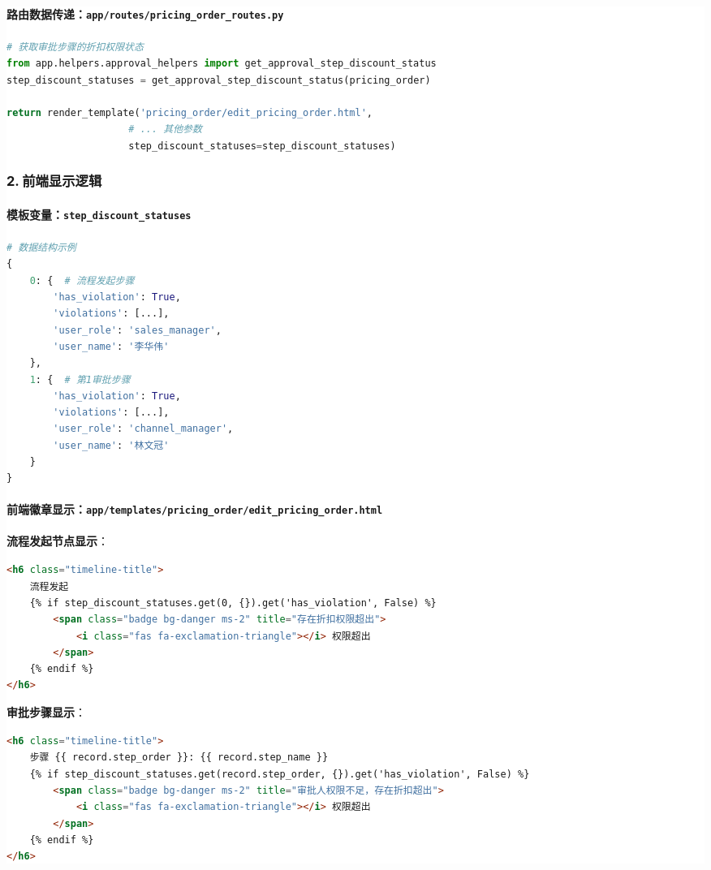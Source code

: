 #### 路由数据传递：`app/routes/pricing_order_routes.py`

```python
# 获取审批步骤的折扣权限状态
from app.helpers.approval_helpers import get_approval_step_discount_status
step_discount_statuses = get_approval_step_discount_status(pricing_order)

return render_template('pricing_order/edit_pricing_order.html',
                     # ... 其他参数
                     step_discount_statuses=step_discount_statuses)
```

### 2. 前端显示逻辑

#### 模板变量：`step_discount_statuses`
```python
# 数据结构示例
{
    0: {  # 流程发起步骤
        'has_violation': True,
        'violations': [...],
        'user_role': 'sales_manager',
        'user_name': '李华伟'
    },
    1: {  # 第1审批步骤
        'has_violation': True,  
        'violations': [...],
        'user_role': 'channel_manager',
        'user_name': '林文冠'
    }
}
```

#### 前端徽章显示：`app/templates/pricing_order/edit_pricing_order.html`

**流程发起节点显示**：
```html
<h6 class="timeline-title">
    流程发起
    {% if step_discount_statuses.get(0, {}).get('has_violation', False) %}
        <span class="badge bg-danger ms-2" title="存在折扣权限超出">
            <i class="fas fa-exclamation-triangle"></i> 权限超出
        </span>
    {% endif %}
</h6>
```

**审批步骤显示**：
```html
<h6 class="timeline-title">
    步骤 {{ record.step_order }}: {{ record.step_name }}
    {% if step_discount_statuses.get(record.step_order, {}).get('has_violation', False) %}
        <span class="badge bg-danger ms-2" title="审批人权限不足，存在折扣超出">
            <i class="fas fa-exclamation-triangle"></i> 权限超出
        </span>
    {% endif %}
</h6>
```
